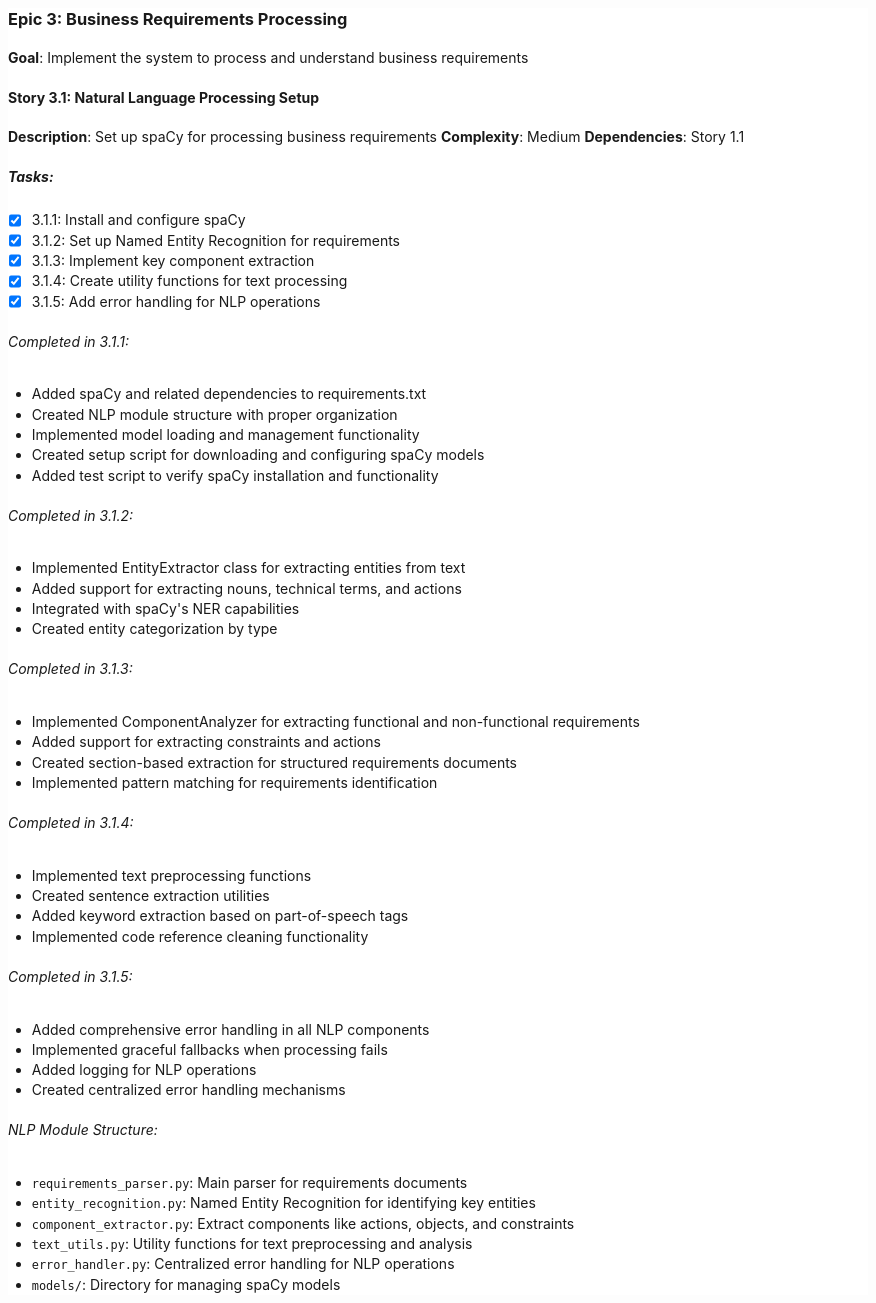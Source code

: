 ### Epic 3: Business Requirements Processing
**Goal**: Implement the system to process and understand business requirements

#### Story 3.1: Natural Language Processing Setup
**Description**: Set up spaCy for processing business requirements
**Complexity**: Medium
**Dependencies**: Story 1.1

##### Tasks:
- [x] 3.1.1: Install and configure spaCy
- [x] 3.1.2: Set up Named Entity Recognition for requirements
- [x] 3.1.3: Implement key component extraction
- [x] 3.1.4: Create utility functions for text processing
- [x] 3.1.5: Add error handling for NLP operations

###### Completed in 3.1.1:
- Added spaCy and related dependencies to requirements.txt
- Created NLP module structure with proper organization
- Implemented model loading and management functionality
- Created setup script for downloading and configuring spaCy models
- Added test script to verify spaCy installation and functionality

###### Completed in 3.1.2:
- Implemented EntityExtractor class for extracting entities from text
- Added support for extracting nouns, technical terms, and actions
- Integrated with spaCy's NER capabilities
- Created entity categorization by type

###### Completed in 3.1.3:
- Implemented ComponentAnalyzer for extracting functional and non-functional requirements
- Added support for extracting constraints and actions
- Created section-based extraction for structured requirements documents
- Implemented pattern matching for requirements identification

###### Completed in 3.1.4:
- Implemented text preprocessing functions
- Created sentence extraction utilities
- Added keyword extraction based on part-of-speech tags
- Implemented code reference cleaning functionality

###### Completed in 3.1.5:
- Added comprehensive error handling in all NLP components
- Implemented graceful fallbacks when processing fails
- Added logging for NLP operations
- Created centralized error handling mechanisms

###### NLP Module Structure:
- `requirements_parser.py`: Main parser for requirements documents
- `entity_recognition.py`: Named Entity Recognition for identifying key entities
- `component_extractor.py`: Extract components like actions, objects, and constraints
- `text_utils.py`: Utility functions for text preprocessing and analysis
- `error_handler.py`: Centralized error handling for NLP operations
- `models/`: Directory for managing spaCy models
